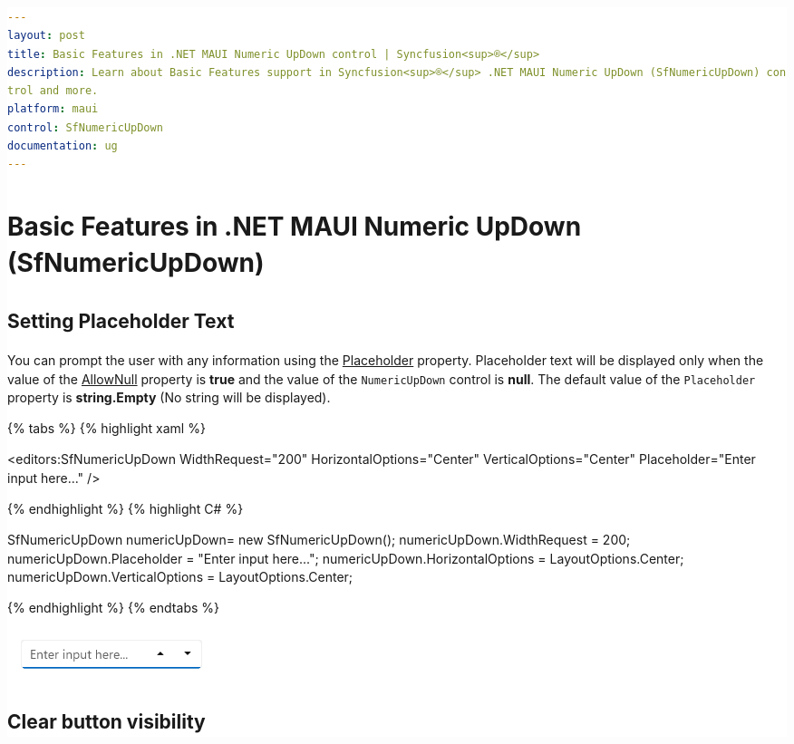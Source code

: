 ```yaml
---
layout: post
title: Basic Features in .NET MAUI Numeric UpDown control | Syncfusion<sup>®</sup>
description: Learn about Basic Features support in Syncfusion<sup>®</sup> .NET MAUI Numeric UpDown (SfNumericUpDown) control and more.
platform: maui
control: SfNumericUpDown
documentation: ug
---
```


# Basic Features in .NET MAUI Numeric UpDown (SfNumericUpDown)

## Setting Placeholder Text

You can prompt the user with any information using the [Placeholder](https://help.syncfusion.com/cr/maui-toolkit/Syncfusion.Maui.Toolkit.NumericEntry.SfNumericEntry.html#Syncfusion_Maui_Toolkit_NumericEntry_SfNumericEntry_Placeholder) property. Placeholder text will be displayed only when the value of the [AllowNull](https://help.syncfusion.com/cr/maui-toolkit/Syncfusion.Maui.Toolkit.NumericEntry.SfNumericEntry.html#Syncfusion_Maui_Toolkit_NumericEntry_SfNumericEntry_AllowNull) property is **true** and the value of the `NumericUpDown` control is **null**. The default value of the `Placeholder` property is **string.Empty** (No string will be displayed).

{% tabs %}
{% highlight xaml %}

<editors:SfNumericUpDown WidthRequest="200"
                     HorizontalOptions="Center" 
                     VerticalOptions="Center" 
                     Placeholder="Enter input here..." />

{% endhighlight %}
{% highlight C# %}

SfNumericUpDown numericUpDown= new SfNumericUpDown();
numericUpDown.WidthRequest = 200;
numericUpDown.Placeholder = "Enter input here...";
numericUpDown.HorizontalOptions = LayoutOptions.Center;
numericUpDown.VerticalOptions = LayoutOptions.Center;

{% endhighlight %}
{% endtabs %}

![.NET MAUI NumericUpDown Placeholder Text](GettingStarted_images/placeholder_text.png)

## Clear button visibility 
